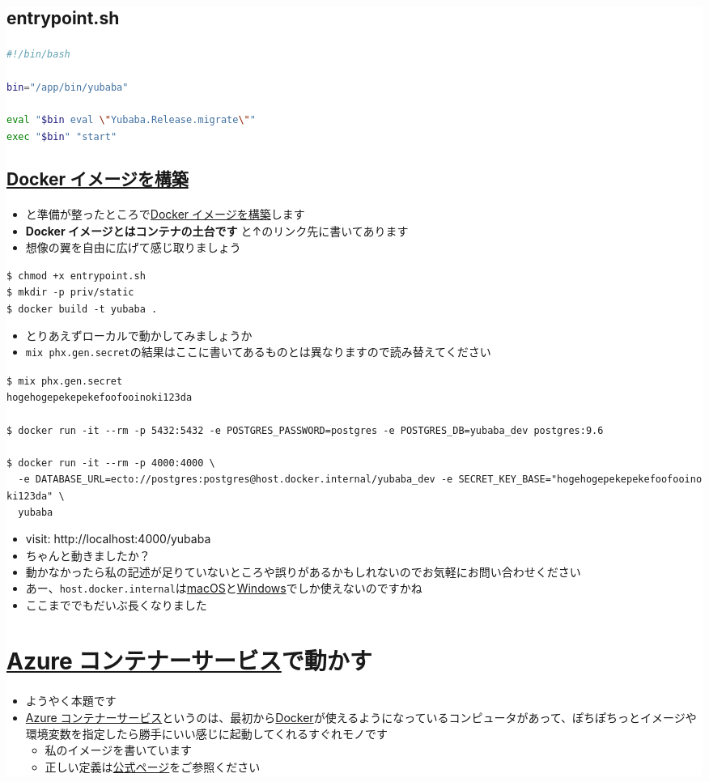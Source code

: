 ## entrypoint.sh

```sh:entrypoint.sh
#!/bin/bash

bin="/app/bin/yubaba"

eval "$bin eval \"Yubaba.Release.migrate\""
exec "$bin" "start"
```

## [Docker イメージを構築](http://docs.docker.jp/v1.9/engine/userguide/dockerimages.html)

- と準備が整ったところで[Docker イメージを構築](http://docs.docker.jp/v1.9/engine/userguide/dockerimages.html)します
- **Docker イメージとはコンテナの土台です** と↑のリンク先に書いてあります
- 想像の翼を自由に広げて感じ取りましょう

```
$ chmod +x entrypoint.sh
$ mkdir -p priv/static
$ docker build -t yubaba .
```

- とりあえずローカルで動かしてみましょうか
- `mix phx.gen.secret`の結果はここに書いてあるものとは異なりますので読み替えてください

```
$ mix phx.gen.secret
hogehogepekepekefoofooinoki123da

$ docker run -it --rm -p 5432:5432 -e POSTGRES_PASSWORD=postgres -e POSTGRES_DB=yubaba_dev postgres:9.6

$ docker run -it --rm -p 4000:4000 \
  -e DATABASE_URL=ecto://postgres:postgres@host.docker.internal/yubaba_dev -e SECRET_KEY_BASE="hogehogepekepekefoofooinoki123da" \
  yubaba
```

- visit: http://localhost:4000/yubaba
- ちゃんと動きましたか？
- 動かなかったら私の記述が足りていないところや誤りがあるかもしれないのでお気軽にお問い合わせください
- あー、`host.docker.internal`は[macOS](https://docs.docker.jp/docker-for-mac/networking.html#mac-i-want-to-connect-from-a-container-to-a-service-on-the-host)と[Windows](https://docs.docker.jp/docker-for-windows/networking.html#i-want-to-connect-from-a-container-to-a-service-on-the-host)でしか使えないのですかね
- ここまででもだいぶ長くなりました

# [Azure コンテナーサービス](https://docs.microsoft.com/ja-jp/azure/containers/)で動かす
- ようやく本題です
- [Azure コンテナーサービス](https://docs.microsoft.com/ja-jp/azure/containers/)というのは、最初から[Docker](https://www.docker.com/)が使えるようになっているコンピュータがあって、ぽちぽちっとイメージや環境変数を指定したら勝手にいい感じに起動してくれるすぐれモノです
    - 私のイメージを書いています
    - 正しい定義は[公式ページ](https://docs.microsoft.com/ja-jp/azure/containers/)をご参照ください
